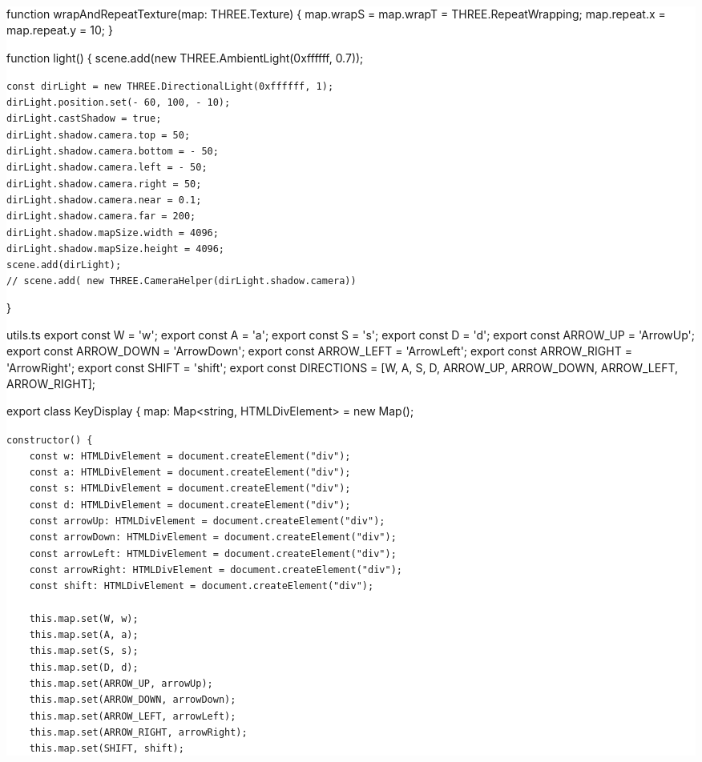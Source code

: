 function wrapAndRepeatTexture(map: THREE.Texture) {
    map.wrapS = map.wrapT = THREE.RepeatWrapping;
    map.repeat.x = map.repeat.y = 10;
}

function light() {
    scene.add(new THREE.AmbientLight(0xffffff, 0.7));

    const dirLight = new THREE.DirectionalLight(0xffffff, 1);
    dirLight.position.set(- 60, 100, - 10);
    dirLight.castShadow = true;
    dirLight.shadow.camera.top = 50;
    dirLight.shadow.camera.bottom = - 50;
    dirLight.shadow.camera.left = - 50;
    dirLight.shadow.camera.right = 50;
    dirLight.shadow.camera.near = 0.1;
    dirLight.shadow.camera.far = 200;
    dirLight.shadow.mapSize.width = 4096;
    dirLight.shadow.mapSize.height = 4096;
    scene.add(dirLight);
    // scene.add( new THREE.CameraHelper(dirLight.shadow.camera))
}


utils.ts
export const W = 'w';
export const A = 'a';
export const S = 's';
export const D = 'd';
export const ARROW_UP = 'ArrowUp';
export const ARROW_DOWN = 'ArrowDown';
export const ARROW_LEFT = 'ArrowLeft';
export const ARROW_RIGHT = 'ArrowRight';
export const SHIFT = 'shift';
export const DIRECTIONS = [W, A, S, D, ARROW_UP, ARROW_DOWN, ARROW_LEFT, ARROW_RIGHT];

export class KeyDisplay {
    map: Map<string, HTMLDivElement> = new Map();

    constructor() {
        const w: HTMLDivElement = document.createElement("div");
        const a: HTMLDivElement = document.createElement("div");
        const s: HTMLDivElement = document.createElement("div");
        const d: HTMLDivElement = document.createElement("div");
        const arrowUp: HTMLDivElement = document.createElement("div");
        const arrowDown: HTMLDivElement = document.createElement("div");
        const arrowLeft: HTMLDivElement = document.createElement("div");
        const arrowRight: HTMLDivElement = document.createElement("div");
        const shift: HTMLDivElement = document.createElement("div");

        this.map.set(W, w);
        this.map.set(A, a);
        this.map.set(S, s);
        this.map.set(D, d);
        this.map.set(ARROW_UP, arrowUp);
        this.map.set(ARROW_DOWN, arrowDown);
        this.map.set(ARROW_LEFT, arrowLeft);
        this.map.set(ARROW_RIGHT, arrowRight);
        this.map.set(SHIFT, shift);
